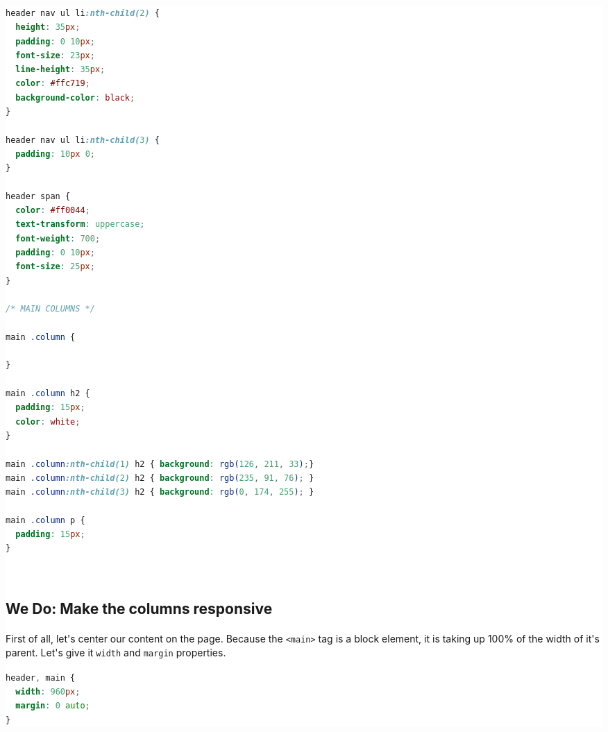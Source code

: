```css
header nav ul li:nth-child(2) {
  height: 35px;
  padding: 0 10px;
  font-size: 23px;
  line-height: 35px;
  color: #ffc719;
  background-color: black;
}

header nav ul li:nth-child(3) {
  padding: 10px 0;
}

header span {
  color: #ff0044;
  text-transform: uppercase;
  font-weight: 700;
  padding: 0 10px;
  font-size: 25px;
}

/* MAIN COLUMNS */

main .column {

}

main .column h2 {
  padding: 15px;
  color: white;
}

main .column:nth-child(1) h2 { background: rgb(126, 211, 33);}
main .column:nth-child(2) h2 { background: rgb(235, 91, 76); }
main .column:nth-child(3) h2 { background: rgb(0, 174, 255); }

main .column p {
  padding: 15px;
}
```

<br>

## We Do: Make the columns responsive

First of all, let's center our content on the page. Because the `<main>` tag is a block element, it is taking up 100% of the width of it's parent. Let's give it `width` and `margin` properties.

```css
header, main {
  width: 960px;
  margin: 0 auto;
}
```
